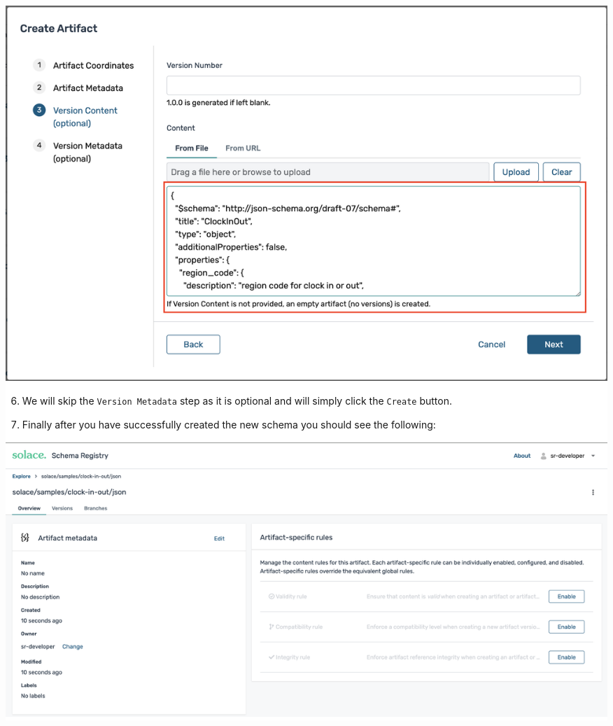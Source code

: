 <p align="center">
  <img src="img/SrCreateArtifact2.png" />
</p>

6. We will skip the ```Version Metadata``` step as it is optional and will simply click the ```Create``` button. 

7. Finally after you have successfully created the new schema you should see the following:   

<p align="center">
  <img src="img/SrCreateArtifact3.png" />
</p>
